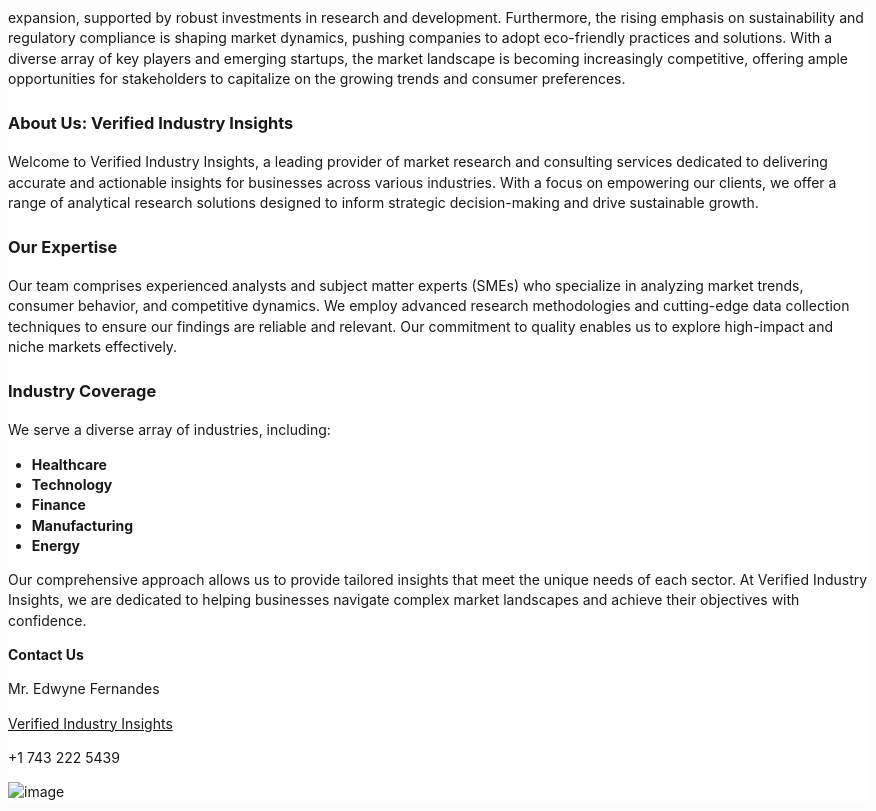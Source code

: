 expansion, supported by robust investments in research and development. Furthermore, the rising emphasis on sustainability and regulatory compliance is shaping market dynamics, pushing companies to adopt eco-friendly practices and solutions. With a diverse array of key players and emerging startups, the market landscape is becoming increasingly competitive, offering ample opportunities for stakeholders to capitalize on the growing trends and consumer preferences.</p><h3>About Us: Verified Industry Insights</h3><p>Welcome to Verified Industry Insights, a leading provider of market research and consulting services dedicated to delivering accurate and actionable insights for businesses across various industries. With a focus on empowering our clients, we offer a range of analytical research solutions designed to inform strategic decision-making and drive sustainable growth.</p><h3>Our Expertise</h3><p>Our team comprises experienced analysts and subject matter experts (SMEs) who specialize in analyzing market trends, consumer behavior, and competitive dynamics. We employ advanced research methodologies and cutting-edge data collection techniques to ensure our findings are reliable and relevant. Our commitment to quality enables us to explore high-impact and niche markets effectively.</p><h3>Industry Coverage</h3><p>We serve a diverse array of industries, including:</p><ul><li><strong>Healthcare</strong></li><li><strong>Technology</strong></li><li><strong>Finance</strong></li><li><strong>Manufacturing</strong></li><li><strong>Energy</strong></li></ul><p>Our comprehensive approach allows us to provide tailored insights that meet the unique needs of each sector. At Verified Industry Insights, we are dedicated to helping businesses navigate complex market landscapes and achieve their objectives with confidence.</p><p><strong>Contact Us</strong></p><p>Mr. Edwyne Fernandes</p><p><a href="https://www.verifiedindustryinsights.com/">Verified Industry Insights</a></p><p>+1 743 222 5439</p>
![image](https://github.com/user-attachments/assets/38193e8d-e3f9-4913-8fa6-7dfdad312371)
